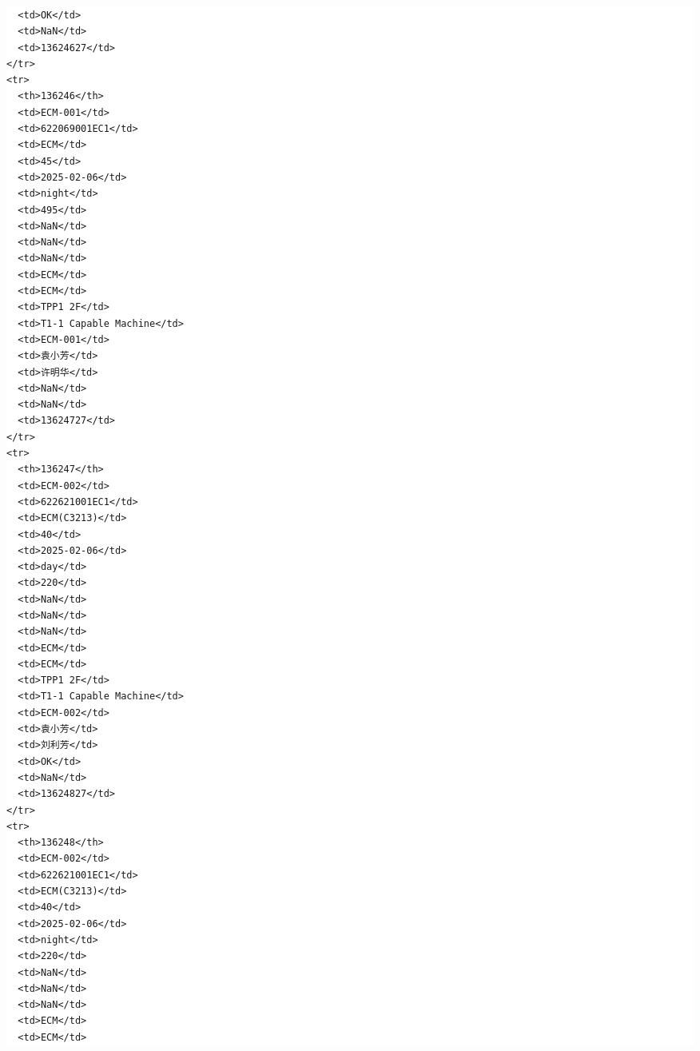       <td>OK</td>
      <td>NaN</td>
      <td>13624627</td>
    </tr>
    <tr>
      <th>136246</th>
      <td>ECM-001</td>
      <td>622069001EC1</td>
      <td>ECM</td>
      <td>45</td>
      <td>2025-02-06</td>
      <td>night</td>
      <td>495</td>
      <td>NaN</td>
      <td>NaN</td>
      <td>NaN</td>
      <td>ECM</td>
      <td>ECM</td>
      <td>TPP1 2F</td>
      <td>T1-1 Capable Machine</td>
      <td>ECM-001</td>
      <td>袁小芳</td>
      <td>许明华</td>
      <td>NaN</td>
      <td>NaN</td>
      <td>13624727</td>
    </tr>
    <tr>
      <th>136247</th>
      <td>ECM-002</td>
      <td>622621001EC1</td>
      <td>ECM(C3213)</td>
      <td>40</td>
      <td>2025-02-06</td>
      <td>day</td>
      <td>220</td>
      <td>NaN</td>
      <td>NaN</td>
      <td>NaN</td>
      <td>ECM</td>
      <td>ECM</td>
      <td>TPP1 2F</td>
      <td>T1-1 Capable Machine</td>
      <td>ECM-002</td>
      <td>袁小芳</td>
      <td>刘利芳</td>
      <td>OK</td>
      <td>NaN</td>
      <td>13624827</td>
    </tr>
    <tr>
      <th>136248</th>
      <td>ECM-002</td>
      <td>622621001EC1</td>
      <td>ECM(C3213)</td>
      <td>40</td>
      <td>2025-02-06</td>
      <td>night</td>
      <td>220</td>
      <td>NaN</td>
      <td>NaN</td>
      <td>NaN</td>
      <td>ECM</td>
      <td>ECM</td>